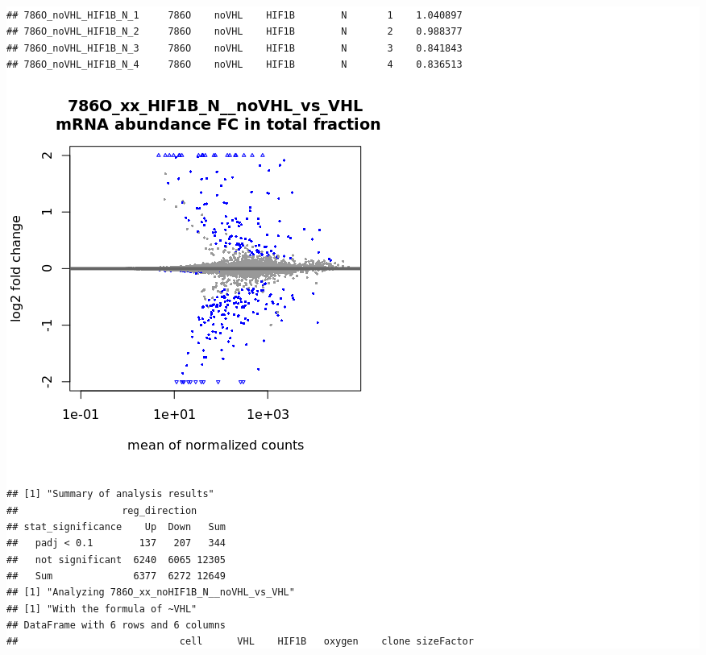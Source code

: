     ## 786O_noVHL_HIF1B_N_1     786O    noVHL    HIF1B        N       1    1.040897
    ## 786O_noVHL_HIF1B_N_2     786O    noVHL    HIF1B        N       2    0.988377
    ## 786O_noVHL_HIF1B_N_3     786O    noVHL    HIF1B        N       3    0.841843
    ## 786O_noVHL_HIF1B_N_4     786O    noVHL    HIF1B        N       4    0.836513

![](s6-1-gene-level-mRNA-abundance-change-analysis_files/figure-gfm/Analsyis_of_VHL_dependent_mRNA_abundance_changes-2.png)

    ## [1] "Summary of analysis results"
    ##                  reg_direction
    ## stat_significance    Up  Down   Sum
    ##   padj < 0.1        137   207   344
    ##   not significant  6240  6065 12305
    ##   Sum              6377  6272 12649
    ## [1] "Analyzing 786O_xx_noHIF1B_N__noVHL_vs_VHL"
    ## [1] "With the formula of ~VHL"
    ## DataFrame with 6 rows and 6 columns
    ##                            cell      VHL    HIF1B   oxygen    clone sizeFactor